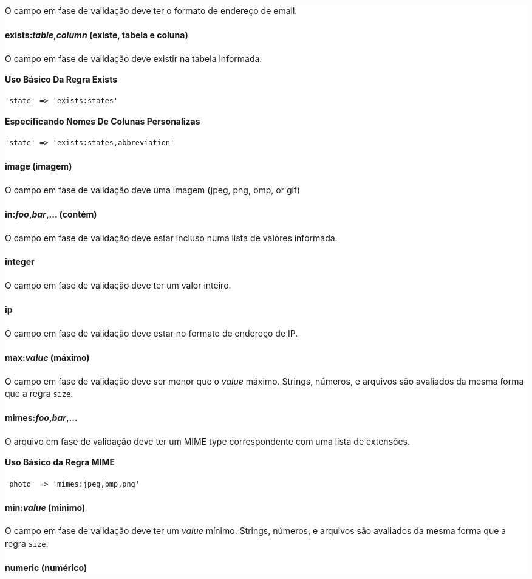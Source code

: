 O campo em fase de validação deve ter o formato de endereço de email.

<a name="rule-exists"></a>
#### exists:_table_,_column_ (existe, tabela e coluna)

O campo em fase de validação deve existir na tabela informada.

**Uso Básico Da Regra Exists**

    'state' => 'exists:states'

**Especificando Nomes De Colunas Personalizas**

    'state' => 'exists:states,abbreviation'

<a name="rule-image"></a>
#### image (imagem)

O campo em fase de validação deve uma imagem (jpeg, png, bmp, or gif)

<a name="rule-in"></a>
#### in:_foo_,_bar_,... (contém)

O campo em fase de validação deve estar incluso numa lista de valores informada.

<a name="rule-integer"></a>
#### integer

O campo em fase de validação deve ter um valor inteiro.

<a name="rule-ip"></a>
#### ip

O campo em fase de validação deve estar no formato de endereço de IP.

<a name="rule-max"></a>
#### max:_value_ (máximo)

O campo em fase de validação deve ser menor que o _value_ máximo. Strings, números, e arquivos são avaliados da mesma forma que a regra `size`.

<a name="rule-mimes"></a>
#### mimes:_foo_,_bar_,...

O arquivo em fase de validação deve ter um MIME type correspondente com uma lista de extensões.

**Uso Básico da Regra MIME**

    'photo' => 'mimes:jpeg,bmp,png'

<a name="rule-min"></a>
#### min:_value_ (mínimo)

O campo em fase de validação deve ter um _value_ mínimo. Strings, números, e arquivos são avaliados da mesma forma que a regra `size`.

<a name="rule-numeric"></a>
#### numeric (numérico)
